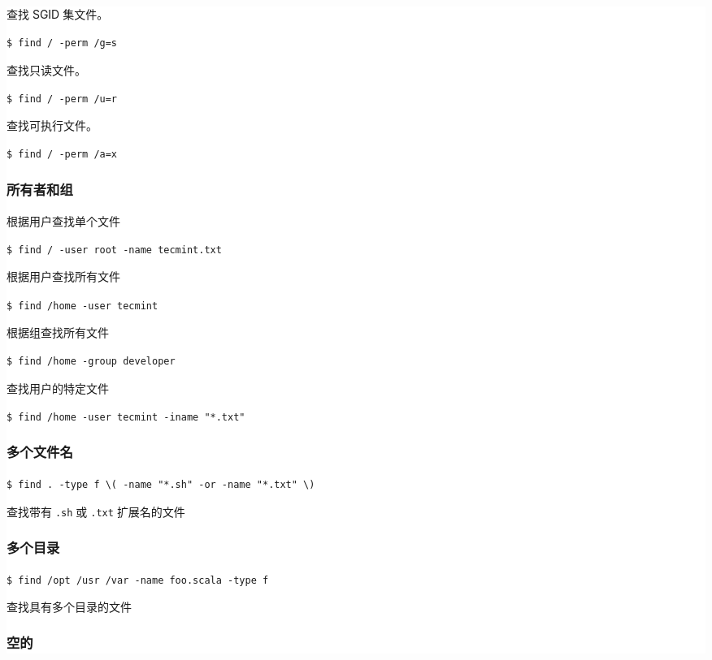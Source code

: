 查找 SGID 集文件。

```shell
$ find / -perm /g=s
```

查找只读文件。

```shell
$ find / -perm /u=r
```

查找可执行文件。

```shell
$ find / -perm /a=x
```

### 所有者和组

根据用户查找单个文件

```shell
$ find / -user root -name tecmint.txt
```

根据用户查找所有文件

```shell
$ find /home -user tecmint
```

根据组查找所有文件

```shell
$ find /home -group developer
```

查找用户的特定文件

```shell
$ find /home -user tecmint -iname "*.txt"
```

### 多个文件名 

```wrap-text
$ find . -type f \( -name "*.sh" -or -name "*.txt" \)
```


查找带有 `.sh` 或 `.txt` 扩展名的文件

### 多个目录

```shell
$ find /opt /usr /var -name foo.scala -type f
```


查找具有多个目录的文件

### 空的
